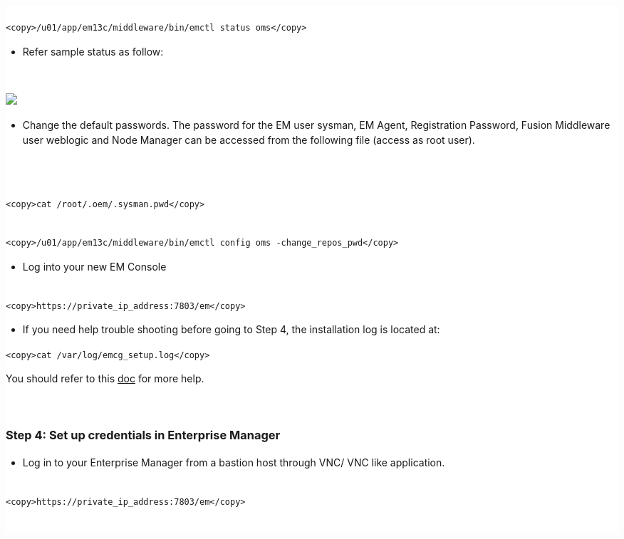 
```

<copy>/u01/app/em13c/middleware/bin/emctl status oms</copy>

```

- Refer sample status as follow:

​

![](./images/dbsec/lab6EM/CheckStatus.png " ")

- Change the default passwords. The password for the EM user sysman, EM Agent, Registration Password, Fusion Middleware user weblogic and Node Manager can be accessed from the following file (access as root user).

​

```

<copy>cat /root/.oem/.sysman.pwd</copy>

```


```

<copy>/u01/app/em13c/middleware/bin/emctl config oms -change_repos_pwd</copy>

```

- Log into your new EM Console


``` 

<copy>https://private_ip_address:7803/em</copy>

``` 


- If you need help trouble shooting before going to Step 4, the installation log is located at:

```
<copy>cat /var/log/emcg_setup.log</copy>
```

You should refer to this [doc](https://blogs.oracle.com/oem/enterprise-manager-on-oci-installation-phase-2-installing-the-em-app-into-your-oci-compartment) for more help.

​

### **Step 4:** Set up credentials in Enterprise Manager

- Log in to your Enterprise Manager from a bastion host through VNC/ VNC like application.

``` 

<copy>https://private_ip_address:7803/em</copy>

``` 
​
